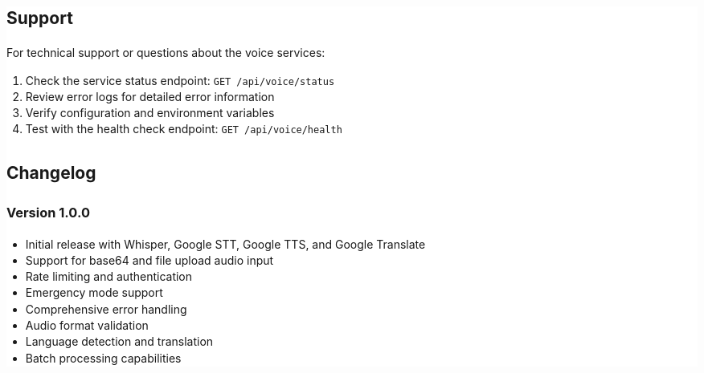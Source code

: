 
## Support

For technical support or questions about the voice services:

1. Check the service status endpoint: `GET /api/voice/status`
2. Review error logs for detailed error information
3. Verify configuration and environment variables
4. Test with the health check endpoint: `GET /api/voice/health`

## Changelog

### Version 1.0.0
- Initial release with Whisper, Google STT, Google TTS, and Google Translate
- Support for base64 and file upload audio input
- Rate limiting and authentication
- Emergency mode support
- Comprehensive error handling
- Audio format validation
- Language detection and translation
- Batch processing capabilities
